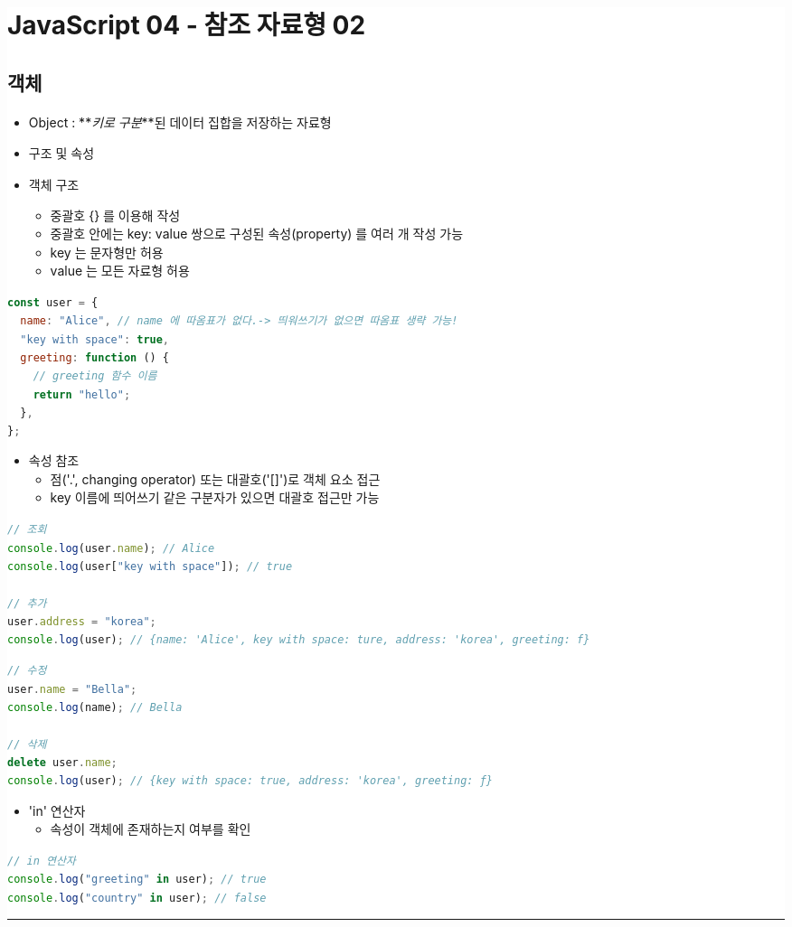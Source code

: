 # JavaScript 04 - 참조 자료형 02

## 객체

- Object : **_키로 구분_**된 데이터 집합을 저장하는 자료형

- 구조 및 속성

- 객체 구조
  - 중괄호 {} 를 이용해 작성
  - 중괄호 안에는 key: value 쌍으로 구성된 속성(property) 를 여러 개 작성 가능
  - key 는 문자형만 허용
  - value 는 모든 자료형 허용

```javascript
const user = {
  name: "Alice", // name 에 따옴표가 없다.-> 띄워쓰기가 없으면 따옴표 생략 가능!
  "key with space": true,
  greeting: function () {
    // greeting 함수 이름
    return "hello";
  },
};
```

- 속성 참조
  - 점('.', changing operator) 또는 대괄호('[]')로 객체 요소 접근
  - key 이름에 띄어쓰기 같은 구분자가 있으면 대괄호 접근만 가능

```javascript
// 조회
console.log(user.name); // Alice
console.log(user["key with space"]); // true

// 추가
user.address = "korea";
console.log(user); // {name: 'Alice', key with space: ture, address: 'korea', greeting: f}
```

```javascript
// 수정
user.name = "Bella";
console.log(name); // Bella

// 삭제
delete user.name;
console.log(user); // {key with space: true, address: 'korea', greeting: ƒ}
```

- 'in' 연산자
  - 속성이 객체에 존재하는지 여부를 확인

```javascript
// in 연산자
console.log("greeting" in user); // true
console.log("country" in user); // false
```

---